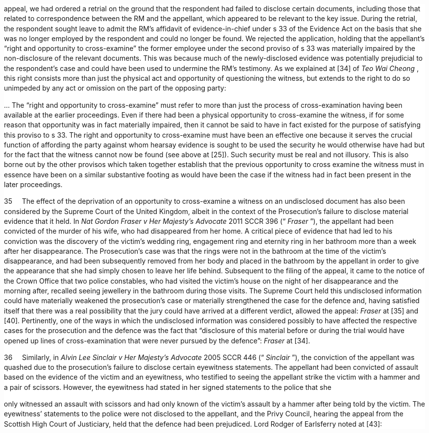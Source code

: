 
appeal, we had ordered a retrial on the ground that the respondent had failed to disclose certain documents, including those that related to correspondence between the RM and the appellant, which appeared to be relevant to the key issue. During the retrial, the respondent sought leave to admit the RM’s affidavit of evidence-in-chief under s 33 of the Evidence Act on the basis that she was no longer employed by the respondent and could no longer be found. We rejected the application, holding that the appellant’s “right and opportunity to cross-examine” the former employee under the second proviso of s 33 was materially impaired by the non-disclosure of the relevant documents. This was because much of the newly-disclosed evidence was potentially prejudicial to the respondent’s case and could have been used to undermine the RM’s testimony. As we explained at [34] of _Teo Wai Cheong_ , this right consists more than just the physical act and opportunity of questioning the witness, but extends to the right to do so unimpeded by any act or omission on the part of the opposing party: 

 ... The “right and opportunity to cross-examine” must refer to more than just the process of cross-examination having been available at the earlier proceedings. Even if there had been a physical opportunity to cross-examine the witness, if for some reason that opportunity was in fact materially impaired, then it cannot be said to have in fact existed for the purpose of satisfying this proviso to s 33. The right and opportunity to cross-examine must have been an effective one because it serves the crucial function of affording the party against whom hearsay evidence is sought to be used the security he would otherwise have had but for the fact that the witness cannot now be found (see above at [25]). Such security must be real and not illusory. This is also borne out by the other provisos which taken together establish that the previous opportunity to cross examine the witness must in essence have been on a similar substantive footing as would have been the case if the witness had in fact been present in the later proceedings. 

35     The effect of the deprivation of an opportunity to cross-examine a witness on an undisclosed document has also been considered by the Supreme Court of the United Kingdom, albeit in the context of the Prosecution’s failure to disclose material evidence that it held. In _Nat Gordon Fraser v Her Majesty’s Advocate_ 2011 SCCR 396 (“ _Fraser_ ”), the appellant had been convicted of the murder of his wife, who had disappeared from her home. A critical piece of evidence that had led to his conviction was the discovery of the victim’s wedding ring, engagement ring and eternity ring in her bathroom more than a week after her disappearance. The Prosecution’s case was that the rings were not in the bathroom at the time of the victim’s disappearance, and had been subsequently removed from her body and placed in the bathroom by the appellant in order to give the appearance that she had simply chosen to leave her life behind. Subsequent to the filing of the appeal, it came to the notice of the Crown Office that two police constables, who had visited the victim’s house on the night of her disappearance and the morning after, recalled seeing jewellery in the bathroom during those visits. The Supreme Court held this undisclosed information could have materially weakened the prosecution’s case or materially strengthened the case for the defence and, having satisfied itself that there was a real possibility that the jury could have arrived at a different verdict, allowed the appeal: _Fraser_ at [35] and [40]. Pertinently, one of the ways in which the undisclosed information was considered possibly to have affected the respective cases for the prosecution and the defence was the fact that “disclosure of this material before or during the trial would have opened up lines of cross-examination that were never pursued by the defence”: _Fraser_ at [34]. 

36     Similarly, in _Alvin Lee Sinclair v Her Majesty’s Advocate_ 2005 SCCR 446 (“ _Sinclair_ ”), the conviction of the appellant was quashed due to the prosecution’s failure to disclose certain eyewitness statements. The appellant had been convicted of assault based on the evidence of the victim and an eyewitness, who testified to seeing the appellant strike the victim with a hammer and a pair of scissors. However, the eyewitness had stated in her signed statements to the police that she 


only witnessed an assault with scissors and had only known of the victim’s assault by a hammer after being told by the victim. The eyewitness’ statements to the police were not disclosed to the appellant, and the Privy Council, hearing the appeal from the Scottish High Court of Justiciary, held that the defence had been prejudiced. Lord Rodger of Earlsferry noted at [43]: 
